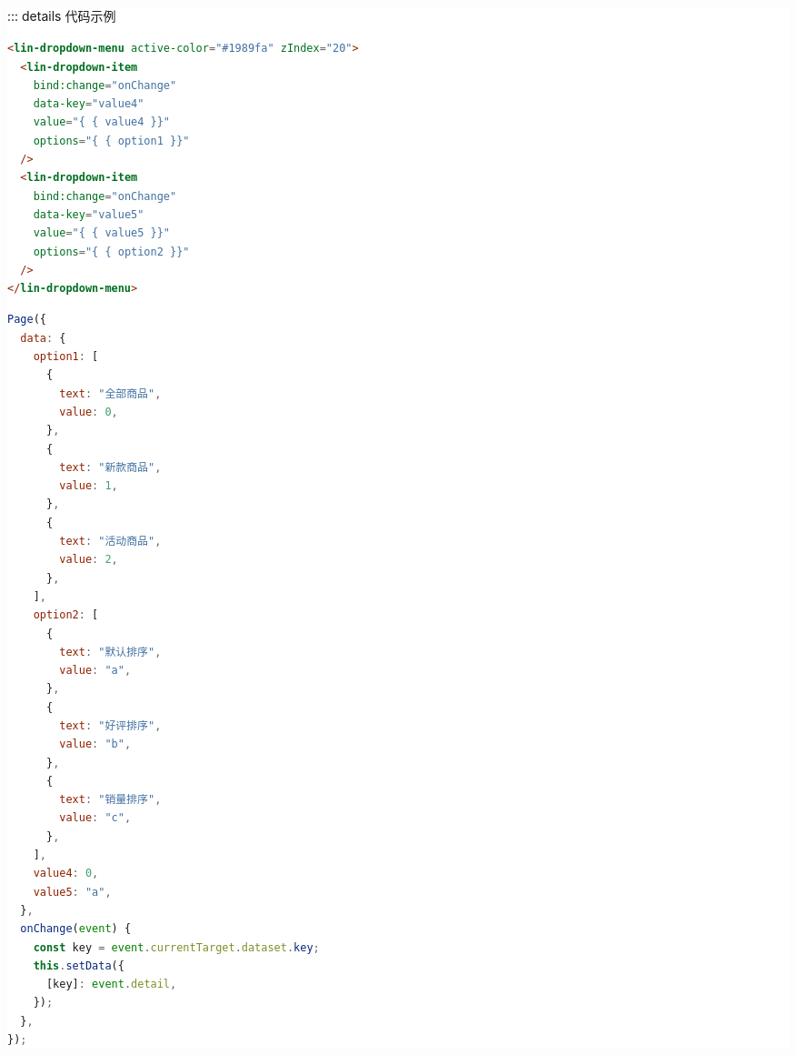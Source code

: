 ::: details 代码示例

```html
<lin-dropdown-menu active-color="#1989fa" zIndex="20">
  <lin-dropdown-item
    bind:change="onChange"
    data-key="value4"
    value="{ { value4 }}"
    options="{ { option1 }}"
  />
  <lin-dropdown-item
    bind:change="onChange"
    data-key="value5"
    value="{ { value5 }}"
    options="{ { option2 }}"
  />
</lin-dropdown-menu>
```

```javascript
Page({
  data: {
    option1: [
      {
        text: "全部商品",
        value: 0,
      },
      {
        text: "新款商品",
        value: 1,
      },
      {
        text: "活动商品",
        value: 2,
      },
    ],
    option2: [
      {
        text: "默认排序",
        value: "a",
      },
      {
        text: "好评排序",
        value: "b",
      },
      {
        text: "销量排序",
        value: "c",
      },
    ],
    value4: 0,
    value5: "a",
  },
  onChange(event) {
    const key = event.currentTarget.dataset.key;
    this.setData({
      [key]: event.detail,
    });
  },
});
```
